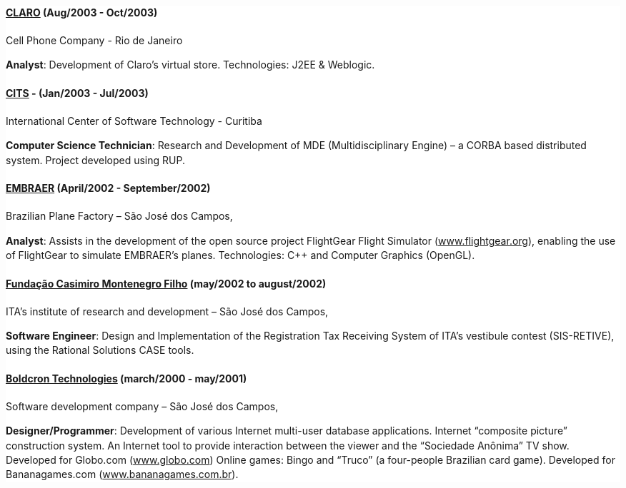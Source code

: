 #### [CLARO](http://www.claro.com.br) (Aug/2003 - Oct/2003)
Cell Phone Company - Rio de Janeiro

**Analyst**: Development of Claro’s virtual store. Technologies: J2EE & Weblogic.

#### [CITS](http://www.cits.br) - (Jan/2003 - Jul/2003)
International Center of Software Technology - Curitiba

**Computer Science Technician**: Research and Development of MDE (Multidisciplinary Engine) – a CORBA based distributed system. Project developed using RUP.

#### [EMBRAER](http://www.embraer.com) (April/2002 - September/2002)
Brazilian Plane Factory – São José dos Campos, 

**Analyst**: Assists in the development of the open source project FlightGear Flight Simulator (www.flightgear.org), enabling the use of FlightGear to simulate EMBRAER’s planes. Technologies: C++ and Computer Graphics (OpenGL).

#### [Fundação Casimiro Montenegro Filho](http://www.fcmf.org.br) (may/2002 to august/2002)
ITA’s institute of research and development – São José dos Campos, 

**Software Engineer**: Design and Implementation of the Registration Tax Receiving System of ITA’s vestibule contest (SIS-RETIVE), using the Rational Solutions CASE tools.

#### [Boldcron Technologies](http://www.boldcron.com.br) (march/2000 - may/2001)
Software development company – São José dos Campos, 

**Designer/Programmer**: Development of various Internet multi-user database applications.
Internet “composite picture” construction system. An Internet tool to provide interaction between the viewer and the “Sociedade Anônima” TV show. Developed for Globo.com (www.globo.com)
Online games: Bingo and “Truco” (a four-people Brazilian card game). Developed for Bananagames.com (www.bananagames.com.br).
